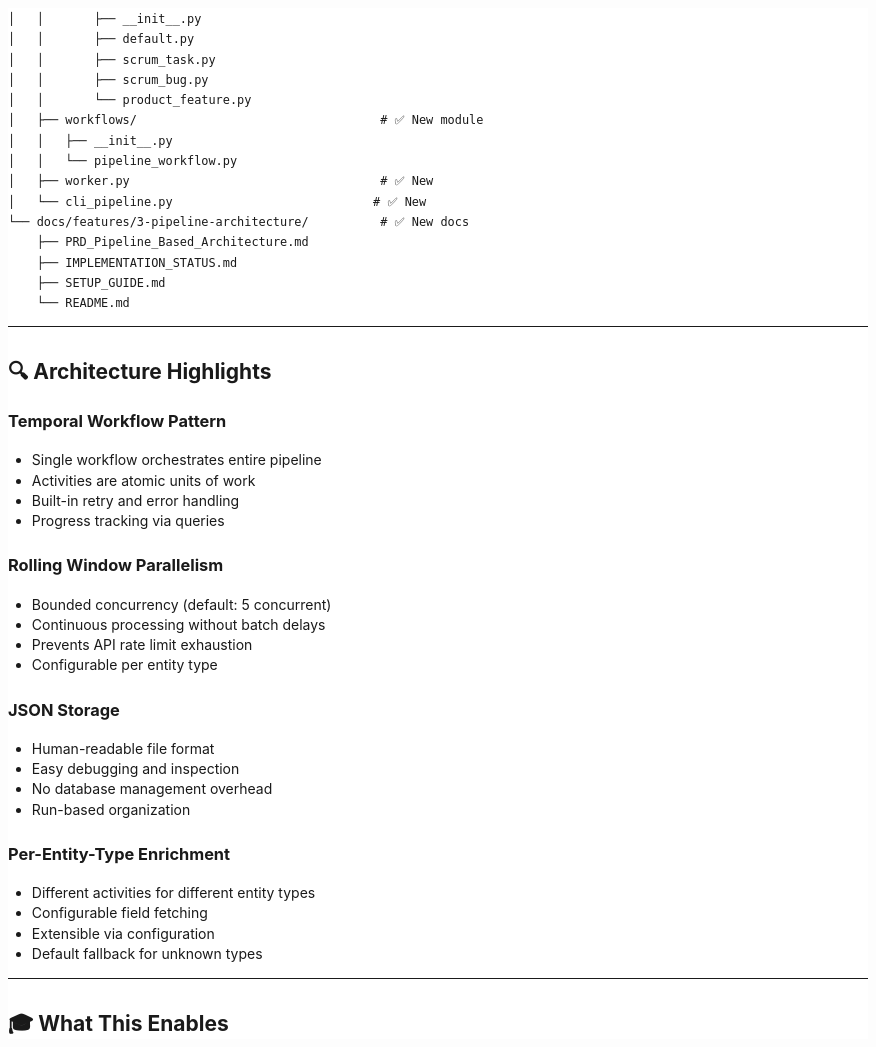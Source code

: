 ```
│   │       ├── __init__.py
│   │       ├── default.py
│   │       ├── scrum_task.py
│   │       ├── scrum_bug.py
│   │       └── product_feature.py
│   ├── workflows/                                  # ✅ New module
│   │   ├── __init__.py
│   │   └── pipeline_workflow.py
│   ├── worker.py                                   # ✅ New
│   └── cli_pipeline.py                            # ✅ New
└── docs/features/3-pipeline-architecture/          # ✅ New docs
    ├── PRD_Pipeline_Based_Architecture.md
    ├── IMPLEMENTATION_STATUS.md
    ├── SETUP_GUIDE.md
    └── README.md
```

---

## 🔍 Architecture Highlights

### Temporal Workflow Pattern
- Single workflow orchestrates entire pipeline
- Activities are atomic units of work
- Built-in retry and error handling
- Progress tracking via queries

### Rolling Window Parallelism
- Bounded concurrency (default: 5 concurrent)
- Continuous processing without batch delays
- Prevents API rate limit exhaustion
- Configurable per entity type

### JSON Storage
- Human-readable file format
- Easy debugging and inspection
- No database management overhead
- Run-based organization

### Per-Entity-Type Enrichment
- Different activities for different entity types
- Configurable field fetching
- Extensible via configuration
- Default fallback for unknown types

---

## 🎓 What This Enables
